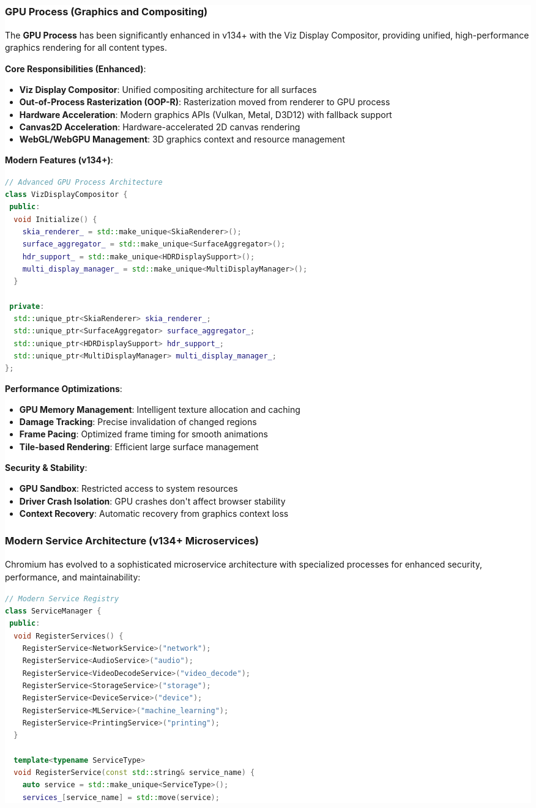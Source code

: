 ### GPU Process (Graphics and Compositing)

The **GPU Process** has been significantly enhanced in v134+ with the Viz Display Compositor, providing unified, high-performance graphics rendering for all content types.

**Core Responsibilities (Enhanced)**:
- **Viz Display Compositor**: Unified compositing architecture for all surfaces
- **Out-of-Process Rasterization (OOP-R)**: Rasterization moved from renderer to GPU process
- **Hardware Acceleration**: Modern graphics APIs (Vulkan, Metal, D3D12) with fallback support
- **Canvas2D Acceleration**: Hardware-accelerated 2D canvas rendering
- **WebGL/WebGPU Management**: 3D graphics context and resource management

**Modern Features (v134+)**:
```cpp
// Advanced GPU Process Architecture
class VizDisplayCompositor {
 public:
  void Initialize() {
    skia_renderer_ = std::make_unique<SkiaRenderer>();
    surface_aggregator_ = std::make_unique<SurfaceAggregator>();
    hdr_support_ = std::make_unique<HDRDisplaySupport>();
    multi_display_manager_ = std::make_unique<MultiDisplayManager>();
  }
  
 private:
  std::unique_ptr<SkiaRenderer> skia_renderer_;
  std::unique_ptr<SurfaceAggregator> surface_aggregator_;
  std::unique_ptr<HDRDisplaySupport> hdr_support_;
  std::unique_ptr<MultiDisplayManager> multi_display_manager_;
};
```

**Performance Optimizations**:
- **GPU Memory Management**: Intelligent texture allocation and caching
- **Damage Tracking**: Precise invalidation of changed regions
- **Frame Pacing**: Optimized frame timing for smooth animations
- **Tile-based Rendering**: Efficient large surface management

**Security & Stability**:
- **GPU Sandbox**: Restricted access to system resources
- **Driver Crash Isolation**: GPU crashes don't affect browser stability
- **Context Recovery**: Automatic recovery from graphics context loss

### Modern Service Architecture (v134+ Microservices)

Chromium has evolved to a sophisticated microservice architecture with specialized processes for enhanced security, performance, and maintainability:

```cpp
// Modern Service Registry
class ServiceManager {
 public:
  void RegisterServices() {
    RegisterService<NetworkService>("network");
    RegisterService<AudioService>("audio");
    RegisterService<VideoDecodeService>("video_decode");
    RegisterService<StorageService>("storage");
    RegisterService<DeviceService>("device");
    RegisterService<MLService>("machine_learning");
    RegisterService<PrintingService>("printing");
  }
  
  template<typename ServiceType>
  void RegisterService(const std::string& service_name) {
    auto service = std::make_unique<ServiceType>();
    services_[service_name] = std::move(service);
```